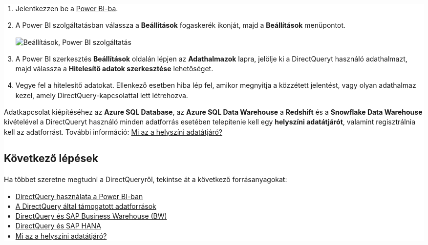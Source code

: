 1. Jelentkezzen be a [Power BI-ba](https://www.powerbi.com/).
2. A Power BI szolgáltatásban válassza a **Beállítások** fogaskerék ikonját, majd a **Beállítások** menüpontot.

    ![Beállítások, Power BI szolgáltatás](media/desktop-use-directquery/directquery_pbiservicesettings.png)

3. A Power BI szerkesztés **Beállítások** oldalán lépjen az **Adathalmazok** lapra, jelölje ki a DirectQueryt használó adathalmazt, majd válassza a **Hitelesítő adatok szerkesztése** lehetőséget.

4. Vegye fel a hitelesítő adatokat. Ellenkező esetben hiba lép fel, amikor megnyitja a közzétett jelentést, vagy olyan adathalmaz kezel, amely DirectQuery-kapcsolattal lett létrehozva.

Adatkapcsolat kiépítéséhez az **Azure SQL Database**, az **Azure SQL Data Warehouse** a **Redshift** és a **Snowflake Data Warehouse** kivételével a DirectQueryt használó minden adatforrás esetében telepítenie kell egy **helyszíni adatátjárót**, valamint regisztrálnia kell az adatforrást. További információ: [Mi az a helyszíni adatátjáró?](service-gateway-onprem.md)

## <a name="next-steps"></a>Következő lépések
Ha többet szeretne megtudni a DirectQueryről, tekintse át a következő forrásanyagokat:

- [DirectQuery használata a Power BI-ban](desktop-directquery-about.md)
- [A DirectQuery által támogatott adatforrások](power-bi-data-sources.md)
- [DirectQuery és SAP Business Warehouse (BW)](desktop-directquery-sap-bw.md)
- [DirectQuery és SAP HANA](desktop-directquery-sap-hana.md)
- [Mi az a helyszíni adatátjáró?](service-gateway-onprem.md)
